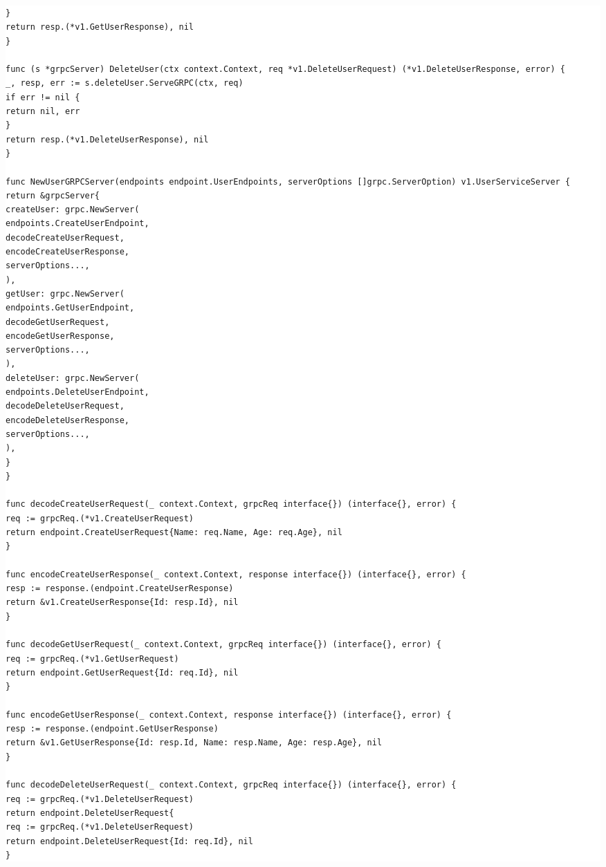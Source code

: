 ```
}
return resp.(*v1.GetUserResponse), nil
}

func (s *grpcServer) DeleteUser(ctx context.Context, req *v1.DeleteUserRequest) (*v1.DeleteUserResponse, error) {
_, resp, err := s.deleteUser.ServeGRPC(ctx, req)
if err != nil {
return nil, err
}
return resp.(*v1.DeleteUserResponse), nil
}

func NewUserGRPCServer(endpoints endpoint.UserEndpoints, serverOptions []grpc.ServerOption) v1.UserServiceServer {
return &grpcServer{
createUser: grpc.NewServer(
endpoints.CreateUserEndpoint,
decodeCreateUserRequest,
encodeCreateUserResponse,
serverOptions...,
),
getUser: grpc.NewServer(
endpoints.GetUserEndpoint,
decodeGetUserRequest,
encodeGetUserResponse,
serverOptions...,
),
deleteUser: grpc.NewServer(
endpoints.DeleteUserEndpoint,
decodeDeleteUserRequest,
encodeDeleteUserResponse,
serverOptions...,
),
}
}

func decodeCreateUserRequest(_ context.Context, grpcReq interface{}) (interface{}, error) {
req := grpcReq.(*v1.CreateUserRequest)
return endpoint.CreateUserRequest{Name: req.Name, Age: req.Age}, nil
}

func encodeCreateUserResponse(_ context.Context, response interface{}) (interface{}, error) {
resp := response.(endpoint.CreateUserResponse)
return &v1.CreateUserResponse{Id: resp.Id}, nil
}

func decodeGetUserRequest(_ context.Context, grpcReq interface{}) (interface{}, error) {
req := grpcReq.(*v1.GetUserRequest)
return endpoint.GetUserRequest{Id: req.Id}, nil
}

func encodeGetUserResponse(_ context.Context, response interface{}) (interface{}, error) {
resp := response.(endpoint.GetUserResponse)
return &v1.GetUserResponse{Id: resp.Id, Name: resp.Name, Age: resp.Age}, nil
}

func decodeDeleteUserRequest(_ context.Context, grpcReq interface{}) (interface{}, error) {
req := grpcReq.(*v1.DeleteUserRequest)
return endpoint.DeleteUserRequest{
req := grpcReq.(*v1.DeleteUserRequest)
return endpoint.DeleteUserRequest{Id: req.Id}, nil
}
```